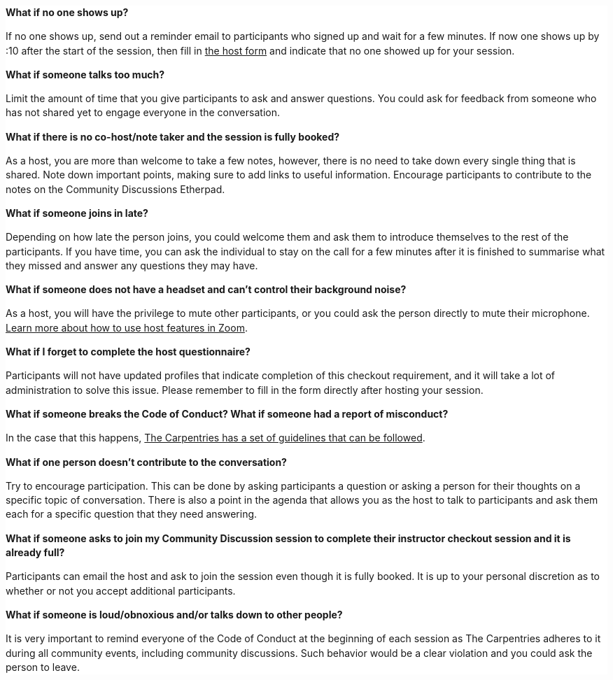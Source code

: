 **What if no one shows up?**

If no one shows up, send out a reminder email to participants who signed up and wait for a few minutes. If now one shows up by :10 after the start of the session, then fill in [the host form](https://forms.gle/N74pFuGkRLawpCHh7) and indicate that no one showed up for your session.

**What if someone talks too much?**

Limit the amount of time that you give participants to ask and answer questions. You could ask for feedback from someone who has not shared yet to engage everyone in the conversation.

**What if there is no co-host/note taker and the session is fully booked?**

As a host, you are more than welcome to take a few notes, however, there is no need to take down every single thing that is shared. Note down important points, making sure to add links to useful information. Encourage participants to contribute to the notes on the Community Discussions Etherpad.

**What if someone joins in late?**

Depending on how late the person joins, you could welcome them and ask them to introduce themselves to the rest of the participants. If you have time, you can ask the individual to stay on the call for a few minutes after it is finished to summarise what they missed and answer any questions they may have.

**What if someone does not have a headset and can’t control their background noise?**

As a host, you will have the privilege to mute other participants, or you could ask the person directly to mute their microphone. [Learn more about how to use host features in Zoom](https://docs.carpentries.org/topic_folders/communications/tools/zoom_rooms.html#information-for-event-hosts).

**What if I forget to complete the host questionnaire?**

Participants will not have updated profiles that indicate completion of this checkout requirement, and it will take a lot of administration to solve this issue. Please remember to fill in the form directly after hosting your session.

**What if someone breaks the Code of Conduct? What if someone had a report of misconduct?**

In the case that this happens, [The Carpentries has a set of guidelines that can be followed](https://docs.carpentries.org/topic_folders/policies/incident-response.html).

**What if one person doesn’t contribute to the conversation?**

Try to encourage participation. This can be done by asking participants a question or asking a person for their thoughts on a specific topic of conversation. There is also a point in the agenda that allows you as the host to talk to participants and ask them each for a specific question that they need answering.

**What if someone asks to join my Community Discussion session to complete their instructor checkout session and it is already full?**

Participants can email the host and ask to join the session even though it is fully booked. It is up to your personal discretion as to whether or not you accept additional participants.

**What if someone is loud/obnoxious and/or talks down to other people?**

It is very important to remind everyone of the Code of Conduct at the beginning of each session as The Carpentries adheres to it during all community events, including community discussions. Such behavior would be a clear violation and you could ask the person to leave.
